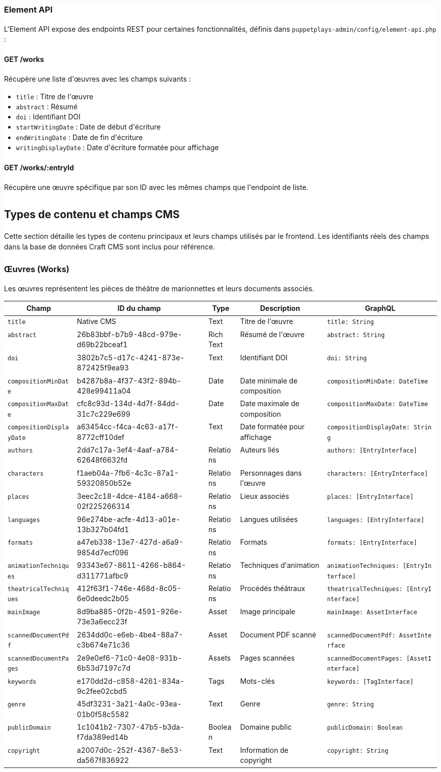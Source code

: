 ### Element API

L'Element API expose des endpoints REST pour certaines fonctionnalités, définis dans `puppetplays-admin/config/element-api.php` :

#### GET /works

Récupère une liste d'œuvres avec les champs suivants :
- `title` : Titre de l'œuvre
- `abstract` : Résumé
- `doi` : Identifiant DOI
- `startWritingDate` : Date de début d'écriture
- `endWritingDate` : Date de fin d'écriture
- `writingDisplayDate` : Date d'écriture formatée pour affichage

#### GET /works/:entryId

Récupère une œuvre spécifique par son ID avec les mêmes champs que l'endpoint de liste.

## Types de contenu et champs CMS

Cette section détaille les types de contenu principaux et leurs champs utilisés par le frontend. Les identifiants réels des champs dans la base de données Craft CMS sont inclus pour référence.

### Œuvres (Works)

Les œuvres représentent les pièces de théâtre de marionnettes et leurs documents associés.

| Champ | ID du champ | Type | Description | GraphQL |
|-------|-------------|------|-------------|---------|
| `title` | Native CMS | Text | Titre de l'œuvre | `title: String` |
| `abstract` | 26b83bbf-b7b9-48cd-979e-d69b22bceaf1 | Rich Text | Résumé de l'œuvre | `abstract: String` |
| `doi` | 3802b7c5-d17c-4241-873e-872425f9ea93 | Text | Identifiant DOI | `doi: String` |
| `compositionMinDate` | b4287b8a-4f37-43f2-894b-428e99411a04 | Date | Date minimale de composition | `compositionMinDate: DateTime` |
| `compositionMaxDate` | cfc8c93d-134d-4d7f-84dd-31c7c229e699 | Date | Date maximale de composition | `compositionMaxDate: DateTime` |
| `compositionDisplayDate` | a63454cc-f4ca-4c63-a17f-8772cff10def | Text | Date formatée pour affichage | `compositionDisplayDate: String` |
| `authors` | 2dd7c17a-3ef4-4aaf-a784-62648f6632fd | Relations | Auteurs liés | `authors: [EntryInterface]` |
| `characters` | f1aeb04a-7fb6-4c3c-87a1-59320850b52e | Relations | Personnages dans l'œuvre | `characters: [EntryInterface]` |
| `places` | 3eec2c18-4dce-4184-a668-02f225266314 | Relations | Lieux associés | `places: [EntryInterface]` |
| `languages` | 96e274be-acfe-4d13-a01e-13b327b04fd1 | Relations | Langues utilisées | `languages: [EntryInterface]` |
| `formats` | a47eb338-13e7-427d-a6a9-9854d7ecf096 | Relations | Formats | `formats: [EntryInterface]` |
| `animationTechniques` | 93343e67-8611-4266-b864-d311771afbc9 | Relations | Techniques d'animation | `animationTechniques: [EntryInterface]` |
| `theatricalTechniques` | 412f63f1-746e-468d-8c05-6e0deedc2b05 | Relations | Procédés théâtraux | `theatricalTechniques: [EntryInterface]` |
| `mainImage` | 8d9ba885-0f2b-4591-926e-73e3a6ecc23f | Asset | Image principale | `mainImage: AssetInterface` |
| `scannedDocumentPdf` | 2634dd0c-e6eb-4be4-88a7-c3b674e71c36 | Asset | Document PDF scanné | `scannedDocumentPdf: AssetInterface` |
| `scannedDocumentPages` | 2e9e0ef6-71c0-4e08-931b-6b53d7197c7d | Assets | Pages scannées | `scannedDocumentPages: [AssetInterface]` |
| `keywords` | e170dd2d-c858-4261-834a-9c2fee02cbd5 | Tags | Mots-clés | `keywords: [TagInterface]` |
| `genre` | 45df3231-3a21-4a0c-93ea-01b0f58c5582 | Text | Genre | `genre: String` |
| `publicDomain` | 1c1041b2-7307-47b5-b3da-f7da389ed14b | Boolean | Domaine public | `publicDomain: Boolean` |
| `copyright` | a2007d0c-252f-4367-8e53-da567f836922 | Text | Information de copyright | `copyright: String` |